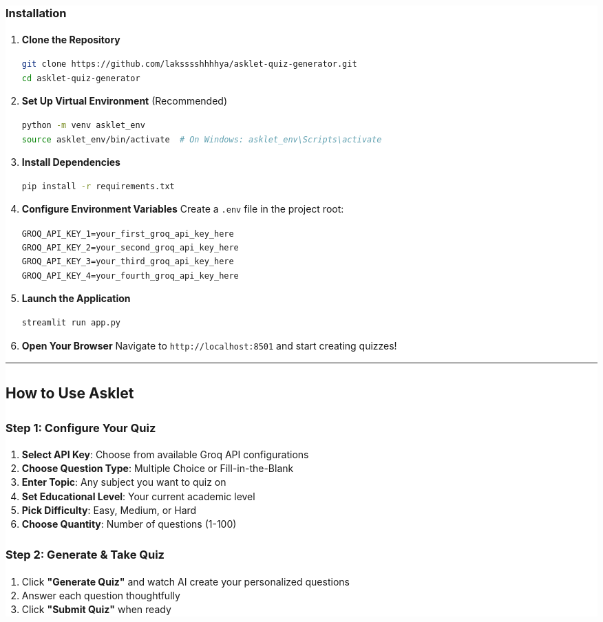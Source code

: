 ### Installation

1. **Clone the Repository**

   ```bash
   git clone https://github.com/laksssshhhhya/asklet-quiz-generator.git
   cd asklet-quiz-generator
   ```

2. **Set Up Virtual Environment** (Recommended)

   ```bash
   python -m venv asklet_env
   source asklet_env/bin/activate  # On Windows: asklet_env\Scripts\activate
   ```

3. **Install Dependencies**

   ```bash
   pip install -r requirements.txt
   ```

4. **Configure Environment Variables**
   Create a `.env` file in the project root:

   ```env
   GROQ_API_KEY_1=your_first_groq_api_key_here
   GROQ_API_KEY_2=your_second_groq_api_key_here
   GROQ_API_KEY_3=your_third_groq_api_key_here
   GROQ_API_KEY_4=your_fourth_groq_api_key_here
   ```

5. **Launch the Application**

   ```bash
   streamlit run app.py
   ```

6. **Open Your Browser**
   Navigate to `http://localhost:8501` and start creating quizzes!

---

## How to Use Asklet

### Step 1: Configure Your Quiz

1. **Select API Key**: Choose from available Groq API configurations
2. **Choose Question Type**: Multiple Choice or Fill-in-the-Blank
3. **Enter Topic**: Any subject you want to quiz on
4. **Set Educational Level**: Your current academic level
5. **Pick Difficulty**: Easy, Medium, or Hard
6. **Choose Quantity**: Number of questions (1-100)

### Step 2: Generate & Take Quiz

1. Click **"Generate Quiz"** and watch AI create your personalized questions
2. Answer each question thoughtfully
3. Click **"Submit Quiz"** when ready
